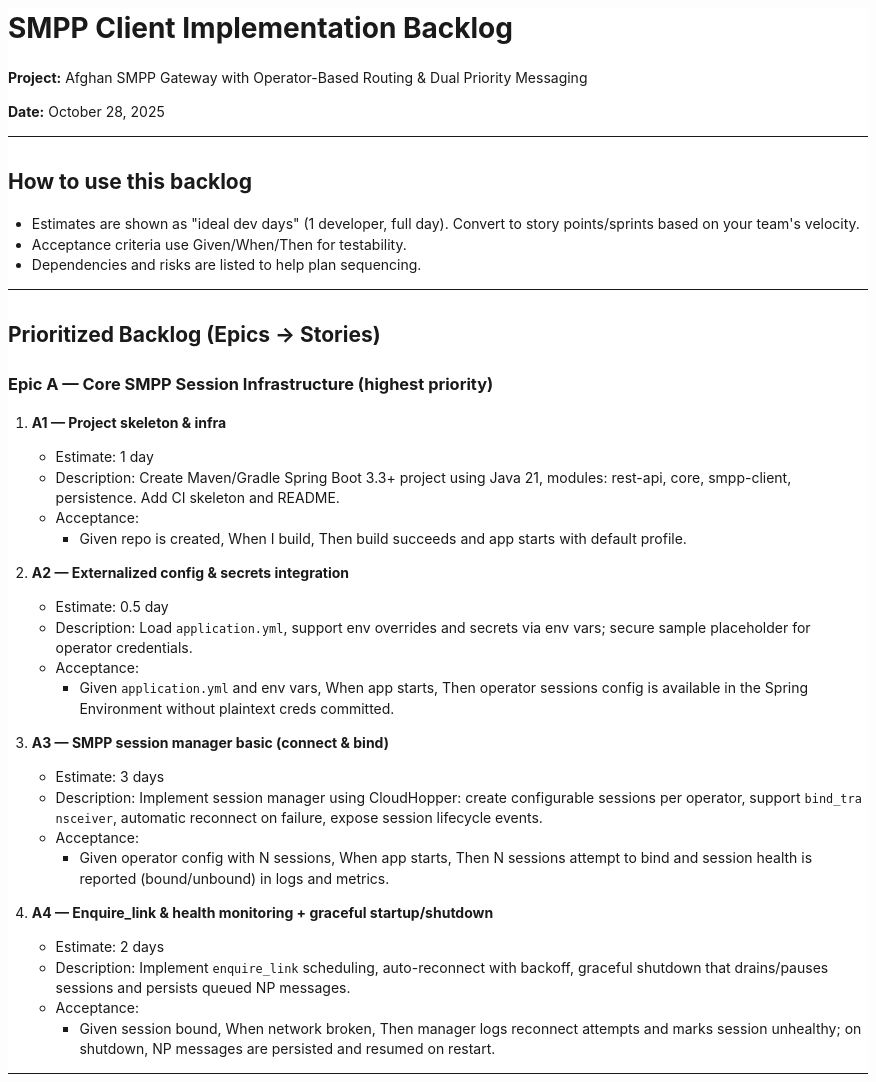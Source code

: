 # SMPP Client Implementation Backlog

**Project:** Afghan SMPP Gateway with Operator-Based Routing & Dual Priority Messaging

**Date:** October 28, 2025

---

## How to use this backlog
- Estimates are shown as "ideal dev days" (1 developer, full day). Convert to story points/sprints based on your team's velocity.
- Acceptance criteria use Given/When/Then for testability.
- Dependencies and risks are listed to help plan sequencing.

---

## Prioritized Backlog (Epics → Stories)

### Epic A — Core SMPP Session Infrastructure (highest priority)

1. **A1 — Project skeleton & infra**
   - Estimate: 1 day
   - Description: Create Maven/Gradle Spring Boot 3.3+ project using Java 21, modules: rest-api, core, smpp-client, persistence. Add CI skeleton and README.
   - Acceptance:
     - Given repo is created, When I build, Then build succeeds and app starts with default profile.

2. **A2 — Externalized config & secrets integration**
   - Estimate: 0.5 day
   - Description: Load `application.yml`, support env overrides and secrets via env vars; secure sample placeholder for operator credentials.
   - Acceptance:
     - Given `application.yml` and env vars, When app starts, Then operator sessions config is available in the Spring Environment without plaintext creds committed.

3. **A3 — SMPP session manager basic (connect & bind)**
   - Estimate: 3 days
   - Description: Implement session manager using CloudHopper: create configurable sessions per operator, support `bind_transceiver`, automatic reconnect on failure, expose session lifecycle events.
   - Acceptance:
     - Given operator config with N sessions, When app starts, Then N sessions attempt to bind and session health is reported (bound/unbound) in logs and metrics.

4. **A4 — Enquire_link & health monitoring + graceful startup/shutdown**
   - Estimate: 2 days
   - Description: Implement `enquire_link` scheduling, auto-reconnect with backoff, graceful shutdown that drains/pauses sessions and persists queued NP messages.
   - Acceptance:
     - Given session bound, When network broken, Then manager logs reconnect attempts and marks session unhealthy; on shutdown, NP messages are persisted and resumed on restart.

---